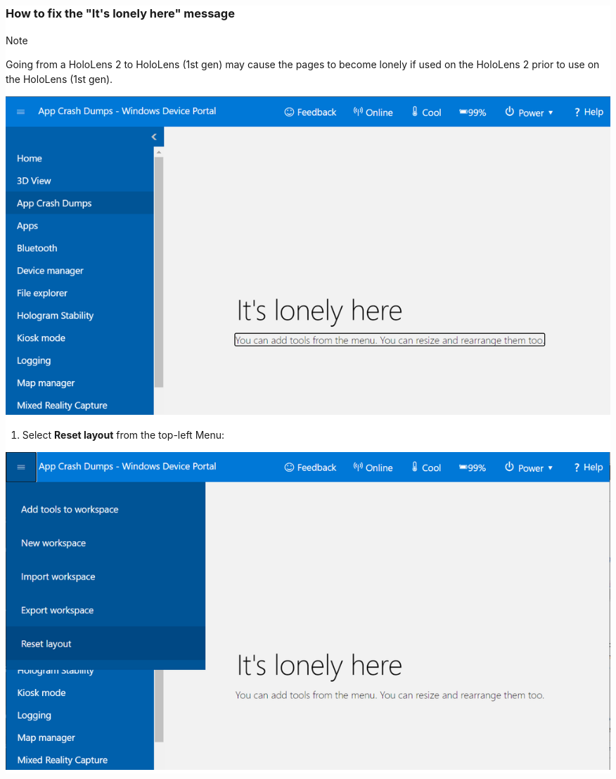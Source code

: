### How to fix the "It's lonely here" message

> [!NOTE]
> Going from a HoloLens 2 to HoloLens (1st gen) may cause the pages to become lonely if used on the HoloLens 2 prior to use on the HoloLens (1st gen).

![It's lonely here message in Device Portal page](images/using-windows-portal-img-19.png)

1. Select **Reset layout** from the top-left Menu:

![Selecting Reset layout from the Device Portal menu](images/using-windows-portal-img-20.png)
